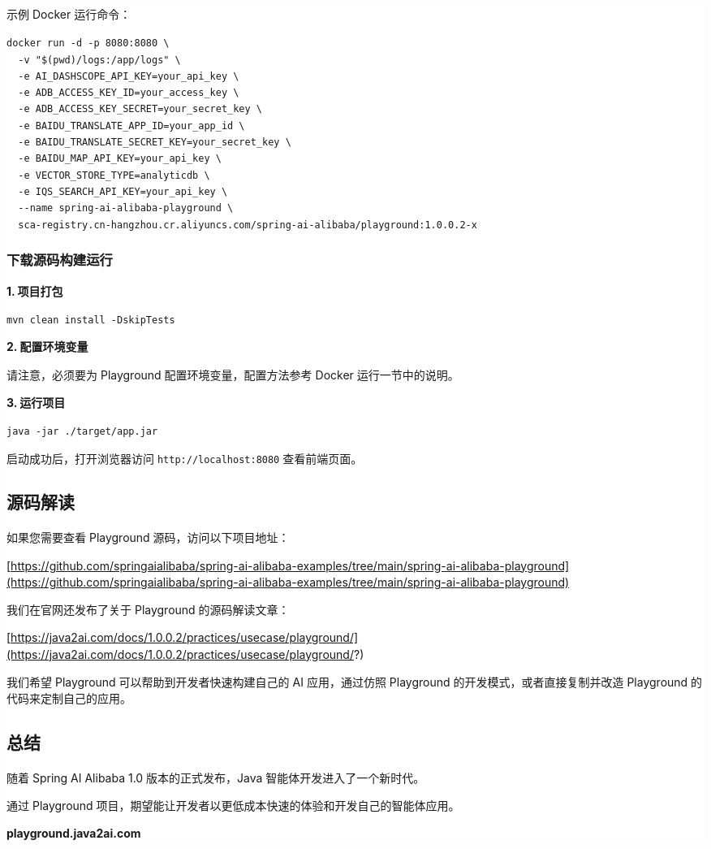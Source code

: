 示例 Docker 运行命令：

```shell
docker run -d -p 8080:8080 \
  -v "$(pwd)/logs:/app/logs" \
  -e AI_DASHSCOPE_API_KEY=your_api_key \
  -e ADB_ACCESS_KEY_ID=your_access_key \
  -e ADB_ACCESS_KEY_SECRET=your_secret_key \
  -e BAIDU_TRANSLATE_APP_ID=your_app_id \
  -e BAIDU_TRANSLATE_SECRET_KEY=your_secret_key \
  -e BAIDU_MAP_API_KEY=your_api_key \
  -e VECTOR_STORE_TYPE=analyticdb \
  -e IQS_SEARCH_API_KEY=your_api_key \
  --name spring-ai-alibaba-playground \
  sca-registry.cn-hangzhou.cr.aliyuncs.com/spring-ai-alibaba/playground:1.0.0.2-x
```

### 下载源码构建运行
**1. 项目打包**

```shell
mvn clean install -DskipTests
```

**2. 配置环境变量**

请注意，必须要为 Playground 配置环境变量，配置方法参考 Docker 运行一节中的说明。

**3. 运行项目**

```shell
java -jar ./target/app.jar
```

启动成功后，打开浏览器访问 `http://localhost:8080` 查看前端页面。

## 源码解读
如果您需要查看 Playground 源码，访问以下项目地址：

[https://github.com/springaialibaba/spring-ai-alibaba-examples/tree/main/spring-ai-alibaba-playground](https://github.com/springaialibaba/spring-ai-alibaba-examples/tree/main/spring-ai-alibaba-playground)

我们在官网还发布了关于 Playground 的源码解读文章：

[https://java2ai.com/docs/1.0.0.2/practices/usecase/playground/](https://java2ai.com/docs/1.0.0.2/practices/usecase/playground/?)



我们希望 Playground 可以帮助到开发者快速构建自己的 AI 应用，通过仿照 Playground 的开发模式，或者直接复制并改造 Playground 的代码来定制自己的应用。

## 总结
随着 Spring AI Alibaba 1.0 版本的正式发布，Java 智能体开发进入了一个新时代。

通过 Playground 项目，期望能让开发者以更低成本快速的体验和开发自己的智能体应用。

**playground.java2ai.com**


